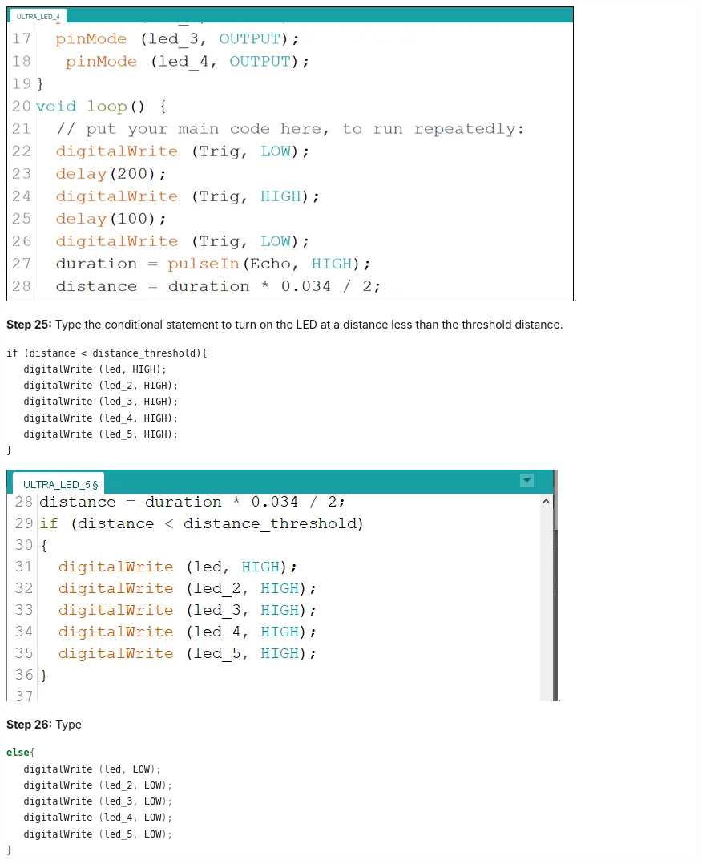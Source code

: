 ![Code 19](../../assets/2.0/1.5.Ultrasonic+5LED/code_17.webp).

**Step 25:** Type the conditional statement to turn on the LED at a distance less than the threshold distance.
   ```
   if (distance < distance_threshold){
      digitalWrite (led, HIGH);
      digitalWrite (led_2, HIGH);
      digitalWrite (led_3, HIGH);
      digitalWrite (led_4, HIGH);
      digitalWrite (led_5, HIGH);
   }
   ```
![Code 20](../../assets/2.0/1.5.Ultrasonic+5LED/code_18.webp).

**Step 26:** Type 
   ``` cpp
   else{
      digitalWrite (led, LOW);
      digitalWrite (led_2, LOW);
      digitalWrite (led_3, LOW);
      digitalWrite (led_4, LOW);
      digitalWrite (led_5, LOW);
   }
   ```
